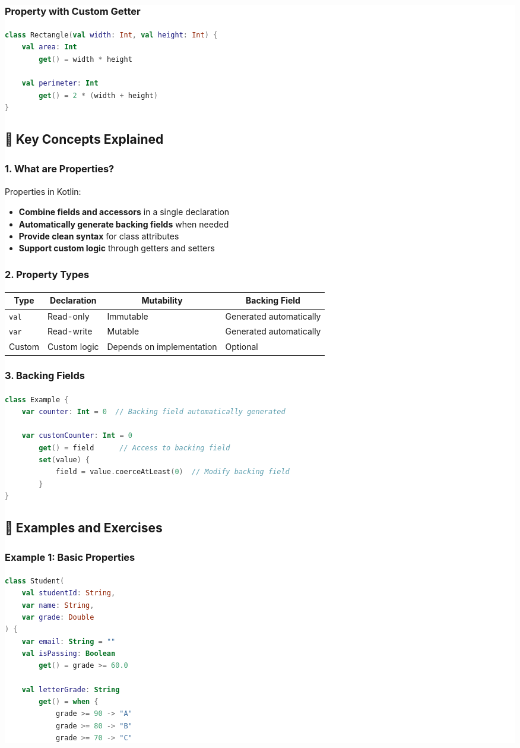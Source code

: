 ### **Property with Custom Getter**
```kotlin
class Rectangle(val width: Int, val height: Int) {
    val area: Int
        get() = width * height
    
    val perimeter: Int
        get() = 2 * (width + height)
}
```

## 🎯 Key Concepts Explained

### **1. What are Properties?**

Properties in Kotlin:
- **Combine fields and accessors** in a single declaration
- **Automatically generate backing fields** when needed
- **Provide clean syntax** for class attributes
- **Support custom logic** through getters and setters

### **2. Property Types**

| Type | Declaration | Mutability | Backing Field |
|------|-------------|------------|----------------|
| `val` | Read-only | Immutable | Generated automatically |
| `var` | Read-write | Mutable | Generated automatically |
| Custom | Custom logic | Depends on implementation | Optional |

### **3. Backing Fields**

```kotlin
class Example {
    var counter: Int = 0  // Backing field automatically generated
    
    var customCounter: Int = 0
        get() = field      // Access to backing field
        set(value) {
            field = value.coerceAtLeast(0)  // Modify backing field
        }
}
```

## 🧪 Examples and Exercises

### **Example 1: Basic Properties**
```kotlin
class Student(
    val studentId: String,
    var name: String,
    var grade: Double
) {
    var email: String = ""
    val isPassing: Boolean
        get() = grade >= 60.0
    
    val letterGrade: String
        get() = when {
            grade >= 90 -> "A"
            grade >= 80 -> "B"
            grade >= 70 -> "C"
```